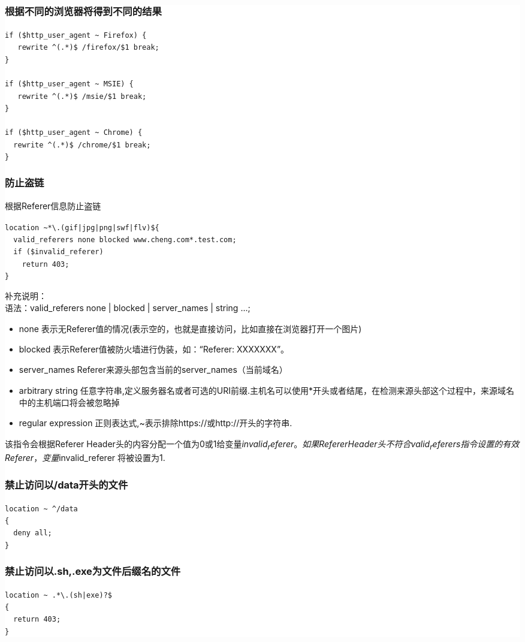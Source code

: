 ```
```
### 根据不同的浏览器将得到不同的结果
```
if ($http_user_agent ~ Firefox) {  
   rewrite ^(.*)$ /firefox/$1 break;  
}  
 
if ($http_user_agent ~ MSIE) {  
   rewrite ^(.*)$ /msie/$1 break;  
}  
 
if ($http_user_agent ~ Chrome) {  
  rewrite ^(.*)$ /chrome/$1 break;  
}
```
### 防止盗链
根据Referer信息防止盗链
```
location ~*\.(gif|jpg|png|swf|flv)${  
  valid_referers none blocked www.cheng.com*.test.com;  
  if ($invalid_referer)  
    return 403;          
}
```
补充说明：  
语法：valid_referers none | blocked | server_names | string ...;

* none 表示无Referer值的情况(表示空的，也就是直接访问，比如直接在浏览器打开一个图片)

* blocked 表示Referer值被防火墙进行伪装，如：“Referer: XXXXXXX”。

* server_names Referer来源头部包含当前的server_names（当前域名）

* arbitrary string 任意字符串,定义服务器名或者可选的URI前缀.主机名可以使用*开头或者结尾，在检测来源头部这个过程中，来源域名中的主机端口将会被忽略掉

* regular expression 正则表达式,~表示排除https://或http://开头的字符串.  


该指令会根据Referer Header头的内容分配一个值为0或1给变量$invalid_referer。如果Referer Header头不符合valid_referers指令设置的有效Referer，变量$invalid_referer
将被设置为1.

### 禁止访问以/data开头的文件
```
location ~ ^/data
{
  deny all;
}
```

### 禁止访问以.sh,.exe为文件后缀名的文件  
```
location ~ .*\.(sh|exe)?$  
{  
  return 403;  
}
```
